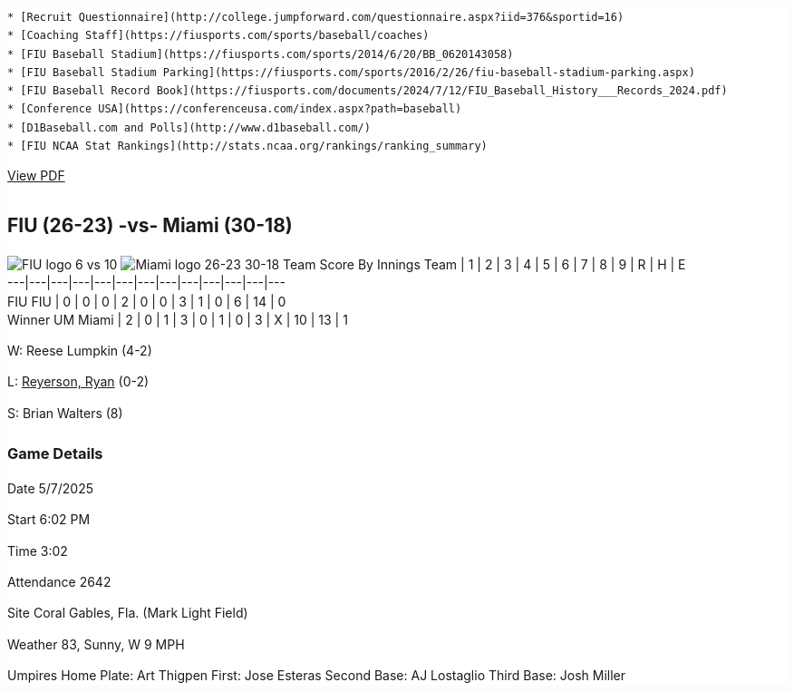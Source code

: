     * [Recruit Questionnaire](http://college.jumpforward.com/questionnaire.aspx?iid=376&sportid=16)
    * [Coaching Staff](https://fiusports.com/sports/baseball/coaches)
    * [FIU Baseball Stadium](https://fiusports.com/sports/2014/6/20/BB_0620143058)
    * [FIU Baseball Stadium Parking](https://fiusports.com/sports/2016/2/26/fiu-baseball-stadium-parking.aspx)
    * [FIU Baseball Record Book](https://fiusports.com/documents/2024/7/12/FIU_Baseball_History___Records_2024.pdf)
    * [Conference USA](https://conferenceusa.com/index.aspx?path=baseball)
    * [D1Baseball.com and Polls](http://www.d1baseball.com/)
    * [FIU NCAA Stat Rankings](http://stats.ncaa.org/rankings/ranking_summary)


[View PDF](https://fiusports.com/baseball/2025/boxscore/at-miami/12773/pdf)
## FIU (26-23) -vs- Miami (30-18)
![FIU logo](https://fiusports.com/services/logo_handler.ashx?image_path=/images/logos/site/site.png&width=200&height=200) 6
vs
10 ![Miami logo](https://fiusports.com/services/logo_handler.ashx?image_path=/images/logos/Miami.png&width=200&height=200)
26-23
30-18
Team Score By Innings Team | 1 | 2 | 3 | 4 | 5 | 6 | 7 | 8 | 9 | R | H | E  
---|---|---|---|---|---|---|---|---|---|---|---|---  
FIU FIU | 0 | 0 | 0 | 2 | 0 | 0 | 3 | 1 | 0 | 6 | 14 | 0  
Winner UM Miami | 2  | 0  | 1  | 3  | 0  | 1  | 0  | 3  | X  | 10 | 13 | 1 

W:
    Reese Lumpkin (4-2) 

L:
    [Reyerson, Ryan](https://fiusports.com/sports/baseball/roster/ryan-reyerson/12824) (0-2) 

S:
    Brian Walters (8)  
### Game Details 

Date
    5/7/2025 

Start
    6:02 PM 

Time
    3:02 

Attendance
    2642 

Site
    Coral Gables, Fla. (Mark Light Field) 

Weather
    83, Sunny, W 9 MPH 

Umpires
    Home Plate: Art Thigpen First: Jose Esteras Second Base: AJ Lostaglio Third Base: Josh Miller  
